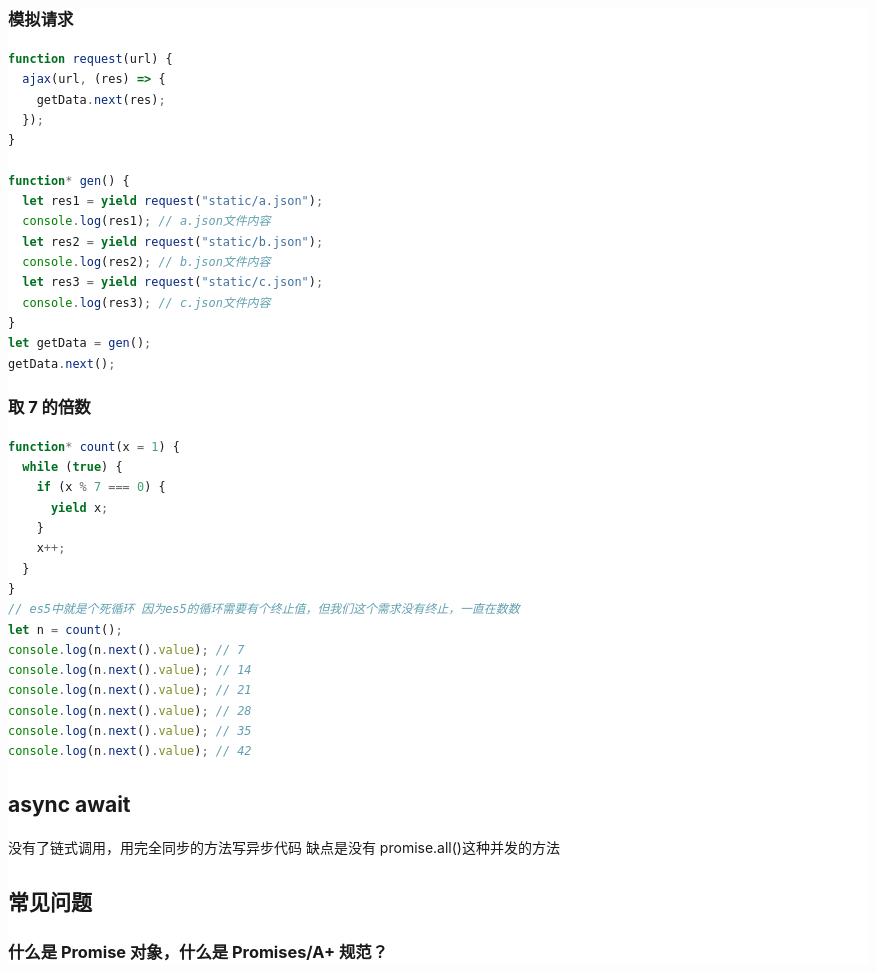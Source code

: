 ```js
```

### 模拟请求

```js
function request(url) {
  ajax(url, (res) => {
    getData.next(res);
  });
}

function* gen() {
  let res1 = yield request("static/a.json");
  console.log(res1); // a.json文件内容
  let res2 = yield request("static/b.json");
  console.log(res2); // b.json文件内容
  let res3 = yield request("static/c.json");
  console.log(res3); // c.json文件内容
}
let getData = gen();
getData.next();
```

### 取 7 的倍数

```js
function* count(x = 1) {
  while (true) {
    if (x % 7 === 0) {
      yield x;
    }
    x++;
  }
}
// es5中就是个死循环 因为es5的循环需要有个终止值，但我们这个需求没有终止，一直在数数
let n = count();
console.log(n.next().value); // 7
console.log(n.next().value); // 14
console.log(n.next().value); // 21
console.log(n.next().value); // 28
console.log(n.next().value); // 35
console.log(n.next().value); // 42
```

## async await

没有了链式调用，用完全同步的方法写异步代码 缺点是没有 promise.all()这种并发的方法

## 常见问题

### 什么是 Promise 对象，什么是 Promises/A+ 规范？
